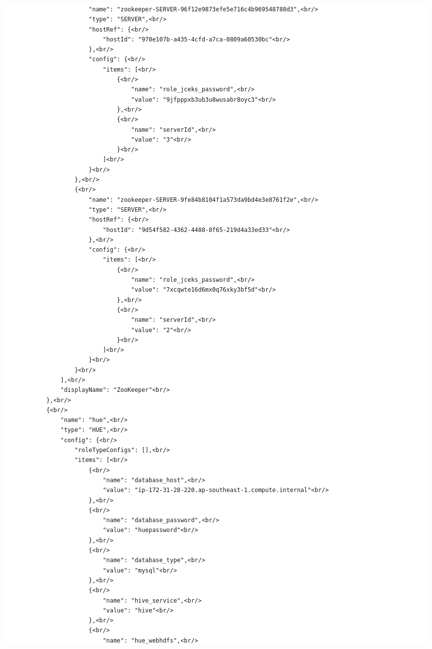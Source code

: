                             "name": "zookeeper-SERVER-96f12e9873efe5e716c4b969548788d3",<br/>
                            "type": "SERVER",<br/>
                            "hostRef": {<br/>
                                "hostId": "970e107b-a435-4cfd-a7ca-0809a60530bc"<br/>
                            },<br/>
                            "config": {<br/>
                                "items": [<br/>
                                    {<br/>
                                        "name": "role_jceks_password",<br/>
                                        "value": "9jfpppxb3ub3u8wusabr8oyc3"<br/>
                                    },<br/>
                                    {<br/>
                                        "name": "serverId",<br/>
                                        "value": "3"<br/>
                                    }<br/>
                                ]<br/>
                            }<br/>
                        },<br/>
                        {<br/>
                            "name": "zookeeper-SERVER-9fe84b8104f1a573da9bd4e3e8761f2e",<br/>
                            "type": "SERVER",<br/>
                            "hostRef": {<br/>
                                "hostId": "9d54f582-4362-4488-8f65-219d4a33ed33"<br/>
                            },<br/>
                            "config": {<br/>
                                "items": [<br/>
                                    {<br/>
                                        "name": "role_jceks_password",<br/>
                                        "value": "7xcqwte16d6mx0q76xky3bf5d"<br/>
                                    },<br/>
                                    {<br/>
                                        "name": "serverId",<br/>
                                        "value": "2"<br/>
                                    }<br/>
                                ]<br/>
                            }<br/>
                        }<br/>
                    ],<br/>
                    "displayName": "ZooKeeper"<br/>
                },<br/>
                {<br/>
                    "name": "hue",<br/>
                    "type": "HUE",<br/>
                    "config": {<br/>
                        "roleTypeConfigs": [],<br/>
                        "items": [<br/>
                            {<br/>
                                "name": "database_host",<br/>
                                "value": "ip-172-31-28-220.ap-southeast-1.compute.internal"<br/>
                            },<br/>
                            {<br/>
                                "name": "database_password",<br/>
                                "value": "huepassword"<br/>
                            },<br/>
                            {<br/>
                                "name": "database_type",<br/>
                                "value": "mysql"<br/>
                            },<br/>
                            {<br/>
                                "name": "hive_service",<br/>
                                "value": "hive"<br/>
                            },<br/>
                            {<br/>
                                "name": "hue_webhdfs",<br/>